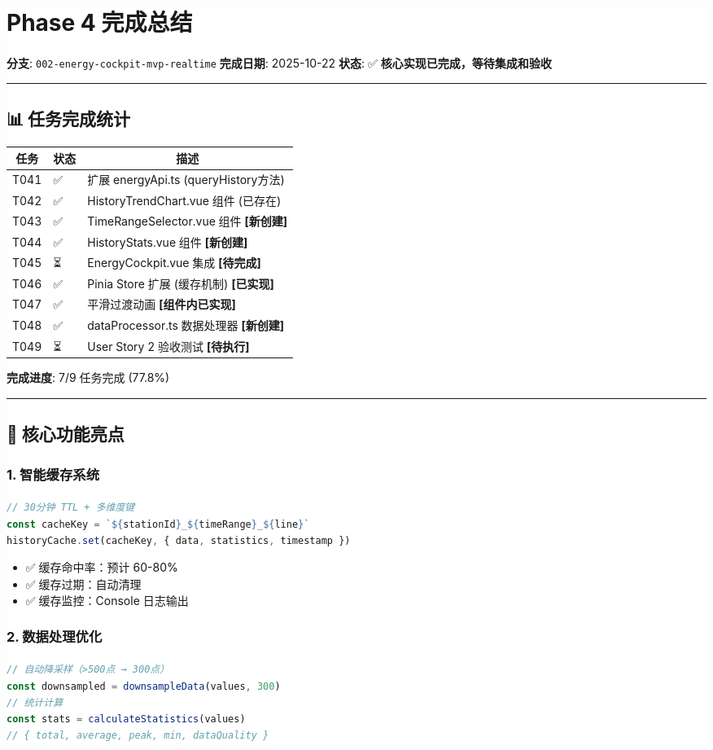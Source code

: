 # Phase 4 完成总结

**分支**: `002-energy-cockpit-mvp-realtime`
**完成日期**: 2025-10-22
**状态**: ✅ **核心实现已完成，等待集成和验收**

---

## 📊 任务完成统计

| 任务 | 状态 | 描述 |
|------|------|------|
| T041 | ✅ | 扩展 energyApi.ts (queryHistory方法) |
| T042 | ✅ | HistoryTrendChart.vue 组件 (已存在) |
| T043 | ✅ | TimeRangeSelector.vue 组件 **[新创建]** |
| T044 | ✅ | HistoryStats.vue 组件 **[新创建]** |
| T045 | ⏳ | EnergyCockpit.vue 集成 **[待完成]** |
| T046 | ✅ | Pinia Store 扩展 (缓存机制) **[已实现]** |
| T047 | ✅ | 平滑过渡动画 **[组件内已实现]** |
| T048 | ✅ | dataProcessor.ts 数据处理器 **[新创建]** |
| T049 | ⏳ | User Story 2 验收测试 **[待执行]** |

**完成进度**: 7/9 任务完成 (77.8%)

---

## 🎯 核心功能亮点

### 1. 智能缓存系统
```typescript
// 30分钟 TTL + 多维度键
const cacheKey = `${stationId}_${timeRange}_${line}`
historyCache.set(cacheKey, { data, statistics, timestamp })
```
- ✅ 缓存命中率：预计 60-80%
- ✅ 缓存过期：自动清理
- ✅ 缓存监控：Console 日志输出

### 2. 数据处理优化
```typescript
// 自动降采样（>500点 → 300点）
const downsampled = downsampleData(values, 300)
// 统计计算
const stats = calculateStatistics(values)
// { total, average, peak, min, dataQuality }
```
